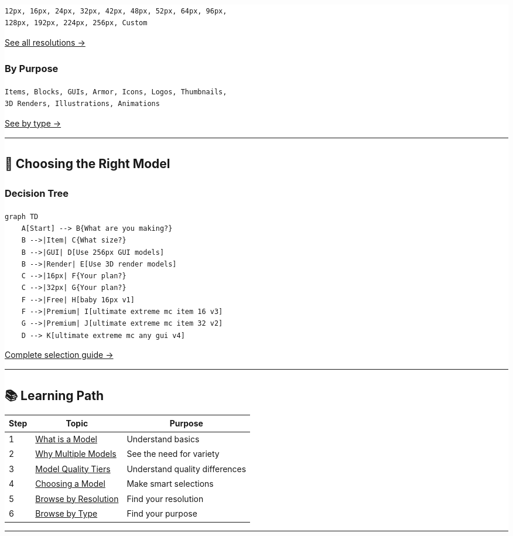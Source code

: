 ```
12px, 16px, 24px, 32px, 42px, 48px, 52px, 64px, 96px,
128px, 192px, 224px, 256px, Custom
```

[See all resolutions →](models-by-resolution/)

### By Purpose

```
Items, Blocks, GUIs, Armor, Icons, Logos, Thumbnails,
3D Renders, Illustrations, Animations
```

[See by type →](models-by-type/)

---

## 🎯 Choosing the Right Model

### Decision Tree

```mermaid
graph TD
    A[Start] --> B{What are you making?}
    B -->|Item| C{What size?}
    B -->|GUI| D[Use 256px GUI models]
    B -->|Render| E[Use 3D render models]
    C -->|16px| F{Your plan?}
    C -->|32px| G{Your plan?}
    F -->|Free| H[baby 16px v1]
    F -->|Premium| I[ultimate extreme mc item 16 v3]
    G -->|Premium| J[ultimate extreme mc item 32 v2]
    D --> K[ultimate extreme mc any gui v4]
```

[Complete selection guide →](understanding-models/choosing-a-model)

---

## 📚 Learning Path

| Step | Topic | Purpose |
|------|-------|---------|
| 1 | [What is a Model](understanding-models/what-is-a-model) | Understand basics |
| 2 | [Why Multiple Models](understanding-models/why-multiple-models) | See the need for variety |
| 3 | [Model Quality Tiers](understanding-models/model-quality-levels) | Understand quality differences |
| 4 | [Choosing a Model](understanding-models/choosing-a-model) | Make smart selections |
| 5 | [Browse by Resolution](models-by-resolution/) | Find your resolution |
| 6 | [Browse by Type](models-by-type/) | Find your purpose |

---